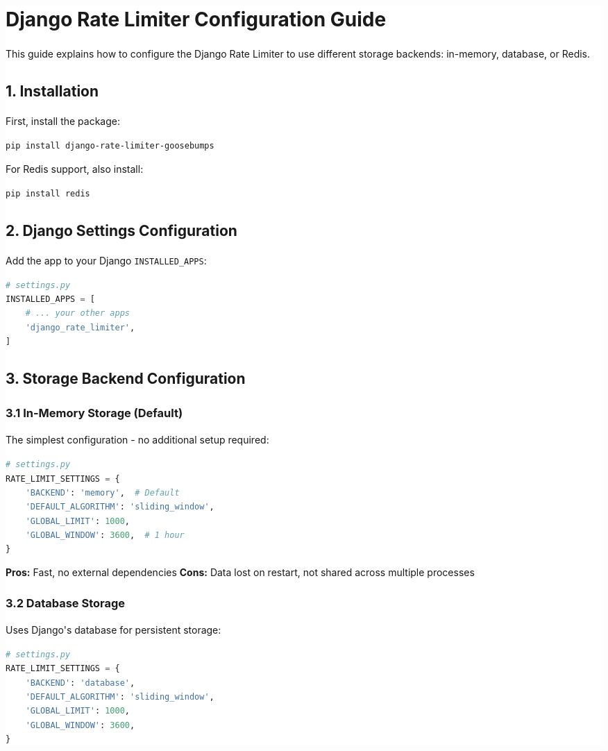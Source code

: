 # Django Rate Limiter Configuration Guide

This guide explains how to configure the Django Rate Limiter to use different storage backends: in-memory, database, or Redis.

## 1. Installation

First, install the package:

```bash
pip install django-rate-limiter-goosebumps
```

For Redis support, also install:
```bash
pip install redis
```

## 2. Django Settings Configuration

Add the app to your Django `INSTALLED_APPS`:

```python
# settings.py
INSTALLED_APPS = [
    # ... your other apps
    'django_rate_limiter',
]
```

## 3. Storage Backend Configuration

### 3.1 In-Memory Storage (Default)

The simplest configuration - no additional setup required:

```python
# settings.py
RATE_LIMIT_SETTINGS = {
    'BACKEND': 'memory',  # Default
    'DEFAULT_ALGORITHM': 'sliding_window',
    'GLOBAL_LIMIT': 1000,
    'GLOBAL_WINDOW': 3600,  # 1 hour
}
```

**Pros:** Fast, no external dependencies
**Cons:** Data lost on restart, not shared across multiple processes

### 3.2 Database Storage

Uses Django's database for persistent storage:

```python
# settings.py
RATE_LIMIT_SETTINGS = {
    'BACKEND': 'database',
    'DEFAULT_ALGORITHM': 'sliding_window',
    'GLOBAL_LIMIT': 1000,
    'GLOBAL_WINDOW': 3600,
}
```

